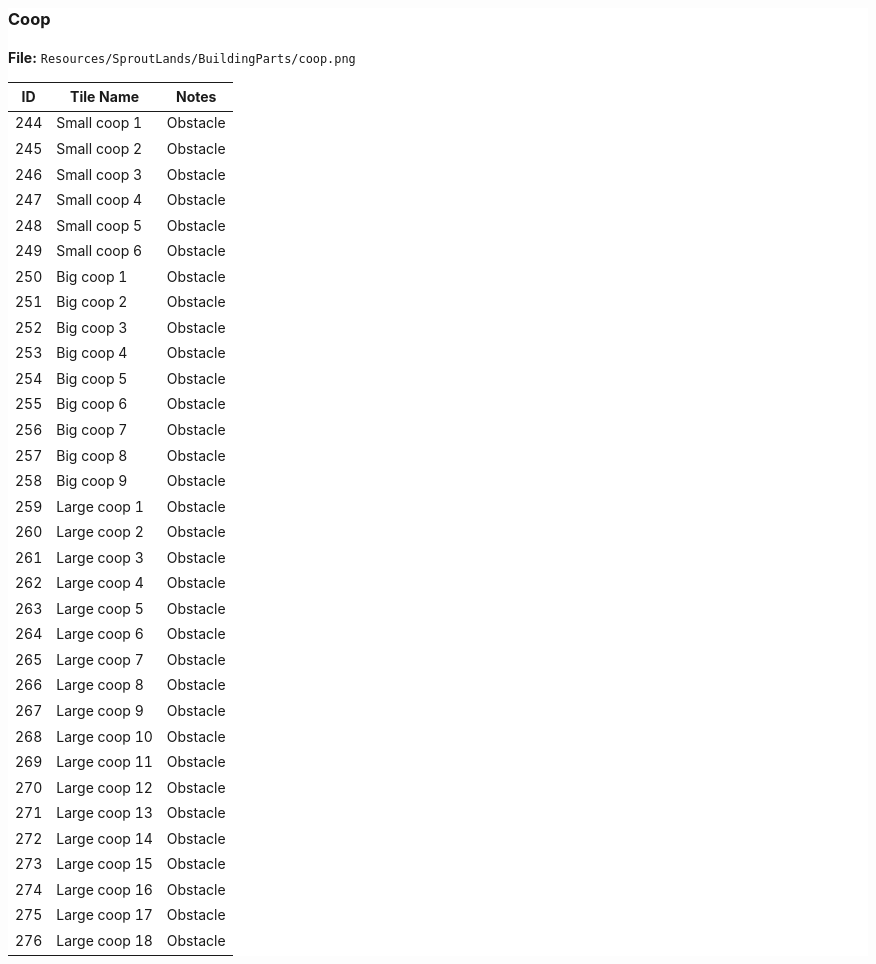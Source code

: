 
### Coop

**File:** `Resources/SproutLands/BuildingParts/coop.png`

| ID  | Tile Name     | Notes    |
|-----|---------------|----------|
| 244 | Small coop 1  | Obstacle |
| 245 | Small coop 2  | Obstacle |
| 246 | Small coop 3  | Obstacle |
| 247 | Small coop 4  | Obstacle |
| 248 | Small coop 5  | Obstacle |
| 249 | Small coop 6  | Obstacle |
| 250 | Big coop 1    | Obstacle |
| 251 | Big coop 2    | Obstacle |
| 252 | Big coop 3    | Obstacle |
| 253 | Big coop 4    | Obstacle |
| 254 | Big coop 5    | Obstacle |
| 255 | Big coop 6    | Obstacle |
| 256 | Big coop 7    | Obstacle |
| 257 | Big coop 8    | Obstacle |
| 258 | Big coop 9    | Obstacle |
| 259 | Large coop 1  | Obstacle |
| 260 | Large coop 2  | Obstacle |
| 261 | Large coop 3  | Obstacle |
| 262 | Large coop 4  | Obstacle |
| 263 | Large coop 5  | Obstacle |
| 264 | Large coop 6  | Obstacle |
| 265 | Large coop 7  | Obstacle |
| 266 | Large coop 8  | Obstacle |
| 267 | Large coop 9  | Obstacle |
| 268 | Large coop 10 | Obstacle |
| 269 | Large coop 11 | Obstacle |
| 270 | Large coop 12 | Obstacle |
| 271 | Large coop 13 | Obstacle |
| 272 | Large coop 14 | Obstacle |
| 273 | Large coop 15 | Obstacle |
| 274 | Large coop 16 | Obstacle |
| 275 | Large coop 17 | Obstacle |
| 276 | Large coop 18 | Obstacle |